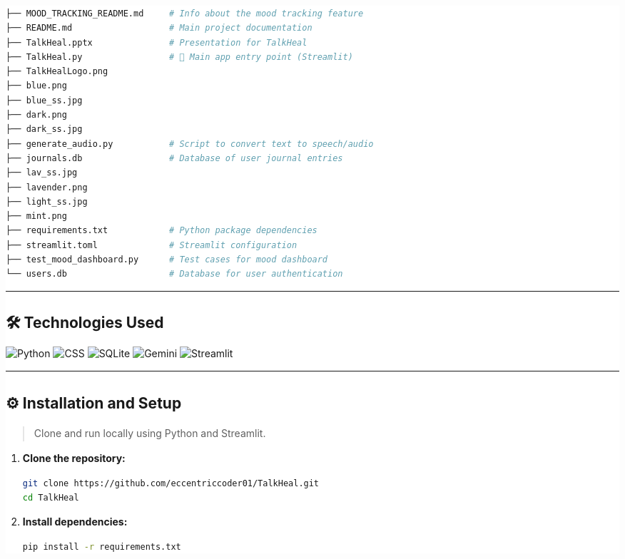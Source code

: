 ```bash
├── MOOD_TRACKING_README.md     # Info about the mood tracking feature
├── README.md                   # Main project documentation
├── TalkHeal.pptx               # Presentation for TalkHeal
├── TalkHeal.py                 # 🔷 Main app entry point (Streamlit)
├── TalkHealLogo.png
├── blue.png
├── blue_ss.jpg
├── dark.png
├── dark_ss.jpg
├── generate_audio.py           # Script to convert text to speech/audio
├── journals.db                 # Database of user journal entries
├── lav_ss.jpg
├── lavender.png
├── light_ss.jpg
├── mint.png
├── requirements.txt            # Python package dependencies
├── streamlit.toml              # Streamlit configuration
├── test_mood_dashboard.py      # Test cases for mood dashboard
└── users.db                    # Database for user authentication

```
---


## 🛠️ Technologies Used

![Python](https://img.shields.io/badge/Python-20232A?style=for-the-badge&logo=python&logoColor=61DAFB)
![CSS](https://img.shields.io/badge/CSS-38B2AC?style=for-the-badge&logo=css&logoColor=white)
![SQLite](https://img.shields.io/badge/SQLite-4EA94B?style=for-the-badge&logo=sqlite&logoColor=white)
![Gemini](https://img.shields.io/badge/Gemini-3448C5?style=for-the-badge&logo=google&logoColor=white)
![Streamlit](https://img.shields.io/badge/Streamlit-0099FF?style=for-the-badge&logo=streamlit&logoColor=white)

---

## ⚙️ Installation and Setup

> Clone and run locally using Python and Streamlit.

1. **Clone the repository:**

   ```bash
   git clone https://github.com/eccentriccoder01/TalkHeal.git
   cd TalkHeal
   ```

2. **Install dependencies:**

   ```bash
   pip install -r requirements.txt
   ```
